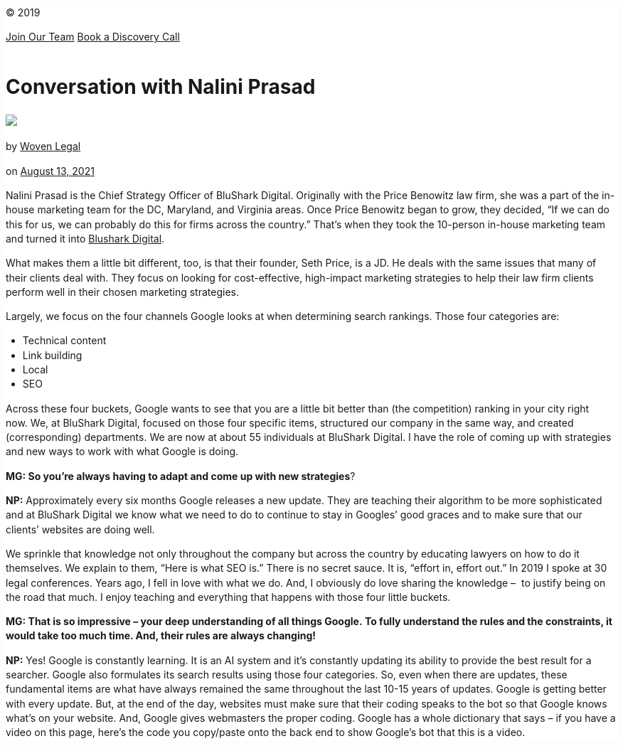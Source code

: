 © 2019

[Join Our Team](/apply-online) [Book a Discovery Call](https://meetings.hubspot.com/meg-garavaglia)

# Conversation with Nalini Prasad

![](https://wovenlegal.com/wp-content/uploads/2021/08/nalini-transparent.png)

by [Woven Legal](https://wovenlegal.com/author/wovenlegal_iw3gt6/)

on [August 13, 2021](https://wovenlegal.com/2021/08/13/)

Nalini Prasad is the Chief Strategy Officer of BluShark Digital. Originally with the Price Benowitz law firm, she was a part of the in-house marketing team for the DC, Maryland, and Virginia areas. Once Price Benowitz began to grow, they decided, “If we can do this for us, we can probably do this for firms across the country.” That’s when they took the 10-person in-house marketing team and turned it into [Blushark Digital](https://blusharkdigital.com/).

What makes them a little bit different, too, is that their founder, Seth Price, is a JD. He deals with the same issues that many of their clients deal with. They focus on looking for cost-effective, high-impact marketing strategies to help their law firm clients perform well in their chosen marketing strategies.

Largely, we focus on the four channels Google looks at when determining search rankings. Those four categories are:

*   Technical content
*   Link building
*   Local
*   SEO

Across these four buckets, Google wants to see that you are a little bit better than (the competition) ranking in your city right now. We, at BluShark Digital, focused on those four specific items, structured our company in the same way, and created (corresponding) departments. We are now at about 55 individuals at BluShark Digital. I have the role of coming up with strategies and new ways to work with what Google is doing.

**MG: So you’re always having to adapt and come up with new strategies**?

**NP:** Approximately every six months Google releases a new update. They are teaching their algorithm to be more sophisticated and at BluShark Digital we know what we need to do to continue to stay in Googles’ good graces and to make sure that our clients’ websites are doing well.

We sprinkle that knowledge not only throughout the company but across the country by educating lawyers on how to do it themselves. We explain to them, “Here is what SEO is.” There is no secret sauce. It is, “effort in, effort out.” In 2019 I spoke at 30 legal conferences. Years ago, I fell in love with what we do. And, I obviously do love sharing the knowledge –  to justify being on the road that much. I enjoy teaching and everything that happens with those four little buckets.

**MG: That is so impressive – your deep understanding of all things Google. To fully understand the rules and the constraints, it would take too much time. And, their rules are always changing!**

**NP:** Yes! Google is constantly learning. It is an AI system and it’s constantly updating its ability to provide the best result for a searcher. Google also formulates its search results using those four categories. So, even when there are updates, these fundamental items are what have always remained the same throughout the last 10-15 years of updates. Google is getting better with every update. But, at the end of the day, websites must make sure that their coding speaks to the bot so that Google knows what’s on your website. And, Google gives webmasters the proper coding. Google has a whole dictionary that says – if you have a video on this page, here’s the code you copy/paste onto the back end to show Google’s bot that this is a video.
